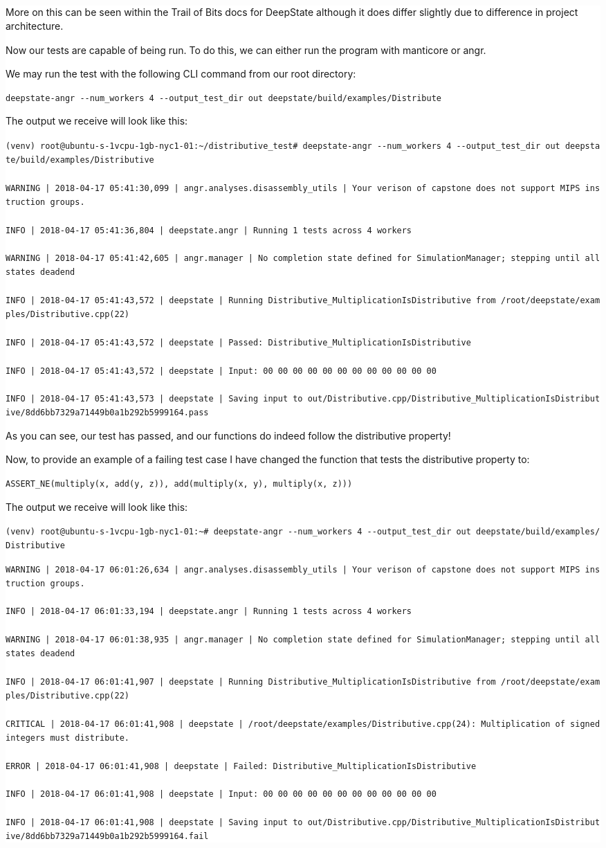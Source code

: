 More on this can be seen within the Trail of Bits docs for DeepState although it does differ slightly due to difference in project architecture.

Now our tests are capable of being run. To do this, we can either run the program with manticore or angr.

We may run the test with the following CLI command from our root directory:
```
deepstate-angr --num_workers 4 --output_test_dir out deepstate/build/examples/Distribute
```
The output we receive will look like this:
```
(venv) root@ubuntu-s-1vcpu-1gb-nyc1-01:~/distributive_test# deepstate-angr --num_workers 4 --output_test_dir out deepstate/build/examples/Distributive

WARNING | 2018-04-17 05:41:30,099 | angr.analyses.disassembly_utils | Your verison of capstone does not support MIPS instruction groups.

INFO | 2018-04-17 05:41:36,804 | deepstate.angr | Running 1 tests across 4 workers

WARNING | 2018-04-17 05:41:42,605 | angr.manager | No completion state defined for SimulationManager; stepping until all states deadend

INFO | 2018-04-17 05:41:43,572 | deepstate | Running Distributive_MultiplicationIsDistributive from /root/deepstate/examples/Distributive.cpp(22)

INFO | 2018-04-17 05:41:43,572 | deepstate | Passed: Distributive_MultiplicationIsDistributive

INFO | 2018-04-17 05:41:43,572 | deepstate | Input: 00 00 00 00 00 00 00 00 00 00 00 00

INFO | 2018-04-17 05:41:43,573 | deepstate | Saving input to out/Distributive.cpp/Distributive_MultiplicationIsDistributive/8dd6bb7329a71449b0a1b292b5999164.pass
```
As you can see, our test has passed, and our functions do indeed follow the distributive property!

Now, to provide an example of a failing test case I have changed the function that tests the distributive property to:
```
ASSERT_NE(multiply(x, add(y, z)), add(multiply(x, y), multiply(x, z)))
```
The output we receive will look like this:
```
(venv) root@ubuntu-s-1vcpu-1gb-nyc1-01:~# deepstate-angr --num_workers 4 --output_test_dir out deepstate/build/examples/Distributive
```
```
WARNING | 2018-04-17 06:01:26,634 | angr.analyses.disassembly_utils | Your verison of capstone does not support MIPS instruction groups.

INFO | 2018-04-17 06:01:33,194 | deepstate.angr | Running 1 tests across 4 workers

WARNING | 2018-04-17 06:01:38,935 | angr.manager | No completion state defined for SimulationManager; stepping until all states deadend

INFO | 2018-04-17 06:01:41,907 | deepstate | Running Distributive_MultiplicationIsDistributive from /root/deepstate/examples/Distributive.cpp(22)

CRITICAL | 2018-04-17 06:01:41,908 | deepstate | /root/deepstate/examples/Distributive.cpp(24): Multiplication of signed integers must distribute.

ERROR | 2018-04-17 06:01:41,908 | deepstate | Failed: Distributive_MultiplicationIsDistributive

INFO | 2018-04-17 06:01:41,908 | deepstate | Input: 00 00 00 00 00 00 00 00 00 00 00 00

INFO | 2018-04-17 06:01:41,908 | deepstate | Saving input to out/Distributive.cpp/Distributive_MultiplicationIsDistributive/8dd6bb7329a71449b0a1b292b5999164.fail
```